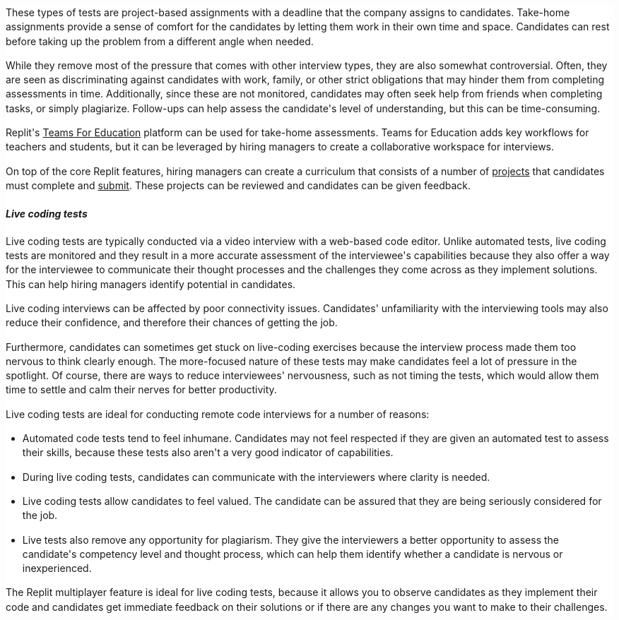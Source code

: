 These types of tests are project-based assignments with a deadline that the company assigns to candidates. Take-home assignments provide a sense of comfort for the candidates by letting them work in their own time and space. Candidates can rest before taking up the problem from a different angle when needed.

While they remove most of the pressure that comes with other interview types, they are also somewhat controversial. Often, they are seen as discriminating against candidates with work, family, or other strict obligations that may hinder them from completing assessments in time. Additionally, since these are not monitored, candidates may often seek help from friends when completing tasks, or simply plagiarize. Follow-ups can help assess the candidate's level of understanding, but this can be time-consuming.

Replit's [Teams For Education](https://docs.replit.com/teams-edu/intro-teams-education) platform can be used for take-home assessments. Teams for Education adds key workflows for teachers and students, but it can be leveraged by hiring managers to create a collaborative workspace for interviews.

On top of the core Replit features, hiring managers can create a curriculum that consists of a number of [projects](https://docs.replit.com/teams-edu/creating-projects-assignments) that candidates must complete and [submit](https://docs.replit.com/teams-edu/reviewing-submissions). These projects can be reviewed and candidates can be given feedback.

#### *Live coding tests*

Live coding tests are typically conducted via a video interview with a web-based code editor. Unlike automated tests, live coding tests are monitored and they result in a more accurate assessment of the interviewee's capabilities because they also offer a way for the interviewee to communicate their thought processes and the challenges they come across as they implement solutions. This can help hiring managers identify potential in candidates.

Live coding interviews can be affected by poor connectivity issues. Candidates' unfamiliarity with the interviewing tools may also reduce their confidence, and therefore their chances of getting the job.
 
Furthermore, candidates can sometimes get stuck on live-coding exercises because the interview process made them too nervous to think clearly enough. The more-focused nature of these tests may make candidates feel a lot of pressure in the spotlight. Of course, there are ways to reduce interviewees' nervousness, such as not timing the tests, which would allow them time to settle and calm their nerves for better productivity.
  
Live coding tests are ideal for conducting remote code interviews for a number of reasons:

* Automated code tests tend to feel inhumane. Candidates may not feel respected if they are given an automated test to assess their skills, because these tests also aren't a very good indicator of capabilities.

* During live coding tests, candidates can communicate with the interviewers where clarity is needed.

* Live coding tests allow candidates to feel valued. The candidate can be assured that they are being seriously considered for the job.

* Live tests also remove any opportunity for plagiarism. They give the interviewers a better opportunity to assess the candidate's competency level and thought process, which can help them identify whether a candidate is nervous or inexperienced.

The Replit multiplayer feature is ideal for live coding tests, because it allows you to observe candidates as they implement their code and candidates get immediate feedback on their solutions or if there are any changes you want to make to their challenges.
